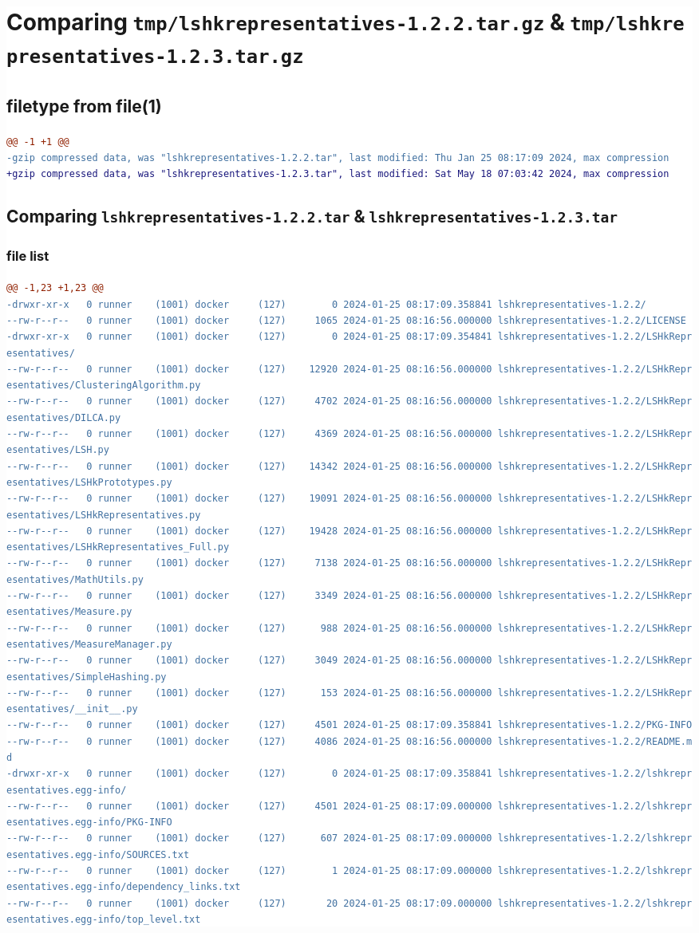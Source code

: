 # Comparing `tmp/lshkrepresentatives-1.2.2.tar.gz` & `tmp/lshkrepresentatives-1.2.3.tar.gz`

## filetype from file(1)

```diff
@@ -1 +1 @@
-gzip compressed data, was "lshkrepresentatives-1.2.2.tar", last modified: Thu Jan 25 08:17:09 2024, max compression
+gzip compressed data, was "lshkrepresentatives-1.2.3.tar", last modified: Sat May 18 07:03:42 2024, max compression
```

## Comparing `lshkrepresentatives-1.2.2.tar` & `lshkrepresentatives-1.2.3.tar`

### file list

```diff
@@ -1,23 +1,23 @@
-drwxr-xr-x   0 runner    (1001) docker     (127)        0 2024-01-25 08:17:09.358841 lshkrepresentatives-1.2.2/
--rw-r--r--   0 runner    (1001) docker     (127)     1065 2024-01-25 08:16:56.000000 lshkrepresentatives-1.2.2/LICENSE
-drwxr-xr-x   0 runner    (1001) docker     (127)        0 2024-01-25 08:17:09.354841 lshkrepresentatives-1.2.2/LSHkRepresentatives/
--rw-r--r--   0 runner    (1001) docker     (127)    12920 2024-01-25 08:16:56.000000 lshkrepresentatives-1.2.2/LSHkRepresentatives/ClusteringAlgorithm.py
--rw-r--r--   0 runner    (1001) docker     (127)     4702 2024-01-25 08:16:56.000000 lshkrepresentatives-1.2.2/LSHkRepresentatives/DILCA.py
--rw-r--r--   0 runner    (1001) docker     (127)     4369 2024-01-25 08:16:56.000000 lshkrepresentatives-1.2.2/LSHkRepresentatives/LSH.py
--rw-r--r--   0 runner    (1001) docker     (127)    14342 2024-01-25 08:16:56.000000 lshkrepresentatives-1.2.2/LSHkRepresentatives/LSHkPrototypes.py
--rw-r--r--   0 runner    (1001) docker     (127)    19091 2024-01-25 08:16:56.000000 lshkrepresentatives-1.2.2/LSHkRepresentatives/LSHkRepresentatives.py
--rw-r--r--   0 runner    (1001) docker     (127)    19428 2024-01-25 08:16:56.000000 lshkrepresentatives-1.2.2/LSHkRepresentatives/LSHkRepresentatives_Full.py
--rw-r--r--   0 runner    (1001) docker     (127)     7138 2024-01-25 08:16:56.000000 lshkrepresentatives-1.2.2/LSHkRepresentatives/MathUtils.py
--rw-r--r--   0 runner    (1001) docker     (127)     3349 2024-01-25 08:16:56.000000 lshkrepresentatives-1.2.2/LSHkRepresentatives/Measure.py
--rw-r--r--   0 runner    (1001) docker     (127)      988 2024-01-25 08:16:56.000000 lshkrepresentatives-1.2.2/LSHkRepresentatives/MeasureManager.py
--rw-r--r--   0 runner    (1001) docker     (127)     3049 2024-01-25 08:16:56.000000 lshkrepresentatives-1.2.2/LSHkRepresentatives/SimpleHashing.py
--rw-r--r--   0 runner    (1001) docker     (127)      153 2024-01-25 08:16:56.000000 lshkrepresentatives-1.2.2/LSHkRepresentatives/__init__.py
--rw-r--r--   0 runner    (1001) docker     (127)     4501 2024-01-25 08:17:09.358841 lshkrepresentatives-1.2.2/PKG-INFO
--rw-r--r--   0 runner    (1001) docker     (127)     4086 2024-01-25 08:16:56.000000 lshkrepresentatives-1.2.2/README.md
-drwxr-xr-x   0 runner    (1001) docker     (127)        0 2024-01-25 08:17:09.358841 lshkrepresentatives-1.2.2/lshkrepresentatives.egg-info/
--rw-r--r--   0 runner    (1001) docker     (127)     4501 2024-01-25 08:17:09.000000 lshkrepresentatives-1.2.2/lshkrepresentatives.egg-info/PKG-INFO
--rw-r--r--   0 runner    (1001) docker     (127)      607 2024-01-25 08:17:09.000000 lshkrepresentatives-1.2.2/lshkrepresentatives.egg-info/SOURCES.txt
--rw-r--r--   0 runner    (1001) docker     (127)        1 2024-01-25 08:17:09.000000 lshkrepresentatives-1.2.2/lshkrepresentatives.egg-info/dependency_links.txt
--rw-r--r--   0 runner    (1001) docker     (127)       20 2024-01-25 08:17:09.000000 lshkrepresentatives-1.2.2/lshkrepresentatives.egg-info/top_level.txt
```